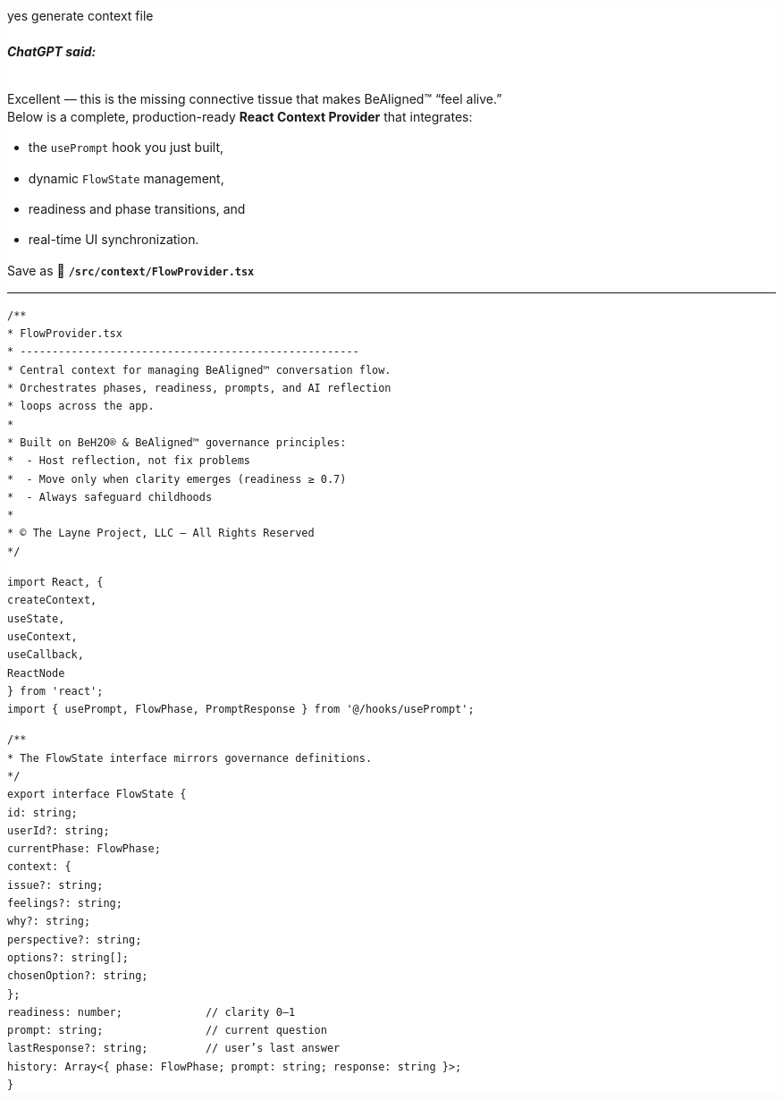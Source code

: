 

yes generate context file

###### **ChatGPT said:**

Excellent — this is the missing connective tissue that makes BeAligned™ “feel alive.”  
 Below is a complete, production-ready **React Context Provider** that integrates:

* the `usePrompt` hook you just built,

* dynamic `FlowState` management,

* readiness and phase transitions, and

* real-time UI synchronization.

Save as 📄 **`/src/context/FlowProvider.tsx`**

---

`/**`  
 `* FlowProvider.tsx`  
 `* -----------------------------------------------------`  
 `* Central context for managing BeAligned™ conversation flow.`  
 `* Orchestrates phases, readiness, prompts, and AI reflection`  
 `* loops across the app.`  
 `*`  
 `* Built on BeH2O® & BeAligned™ governance principles:`  
 `*  - Host reflection, not fix problems`  
 `*  - Move only when clarity emerges (readiness ≥ 0.7)`  
 `*  - Always safeguard childhoods`  
 `*`  
 `* © The Layne Project, LLC — All Rights Reserved`  
 `*/`

`import React, {`  
  `createContext,`  
  `useState,`  
  `useContext,`  
  `useCallback,`  
  `ReactNode`  
`} from 'react';`  
`import { usePrompt, FlowPhase, PromptResponse } from '@/hooks/usePrompt';`

`/**`  
 `* The FlowState interface mirrors governance definitions.`  
 `*/`  
`export interface FlowState {`  
  `id: string;`  
  `userId?: string;`  
  `currentPhase: FlowPhase;`  
  `context: {`  
    `issue?: string;`  
    `feelings?: string;`  
    `why?: string;`  
    `perspective?: string;`  
    `options?: string[];`  
    `chosenOption?: string;`  
  `};`  
  `readiness: number;             // clarity 0–1`  
  `prompt: string;                // current question`  
  `lastResponse?: string;         // user’s last answer`  
  `history: Array<{ phase: FlowPhase; prompt: string; response: string }>;`  
`}`
